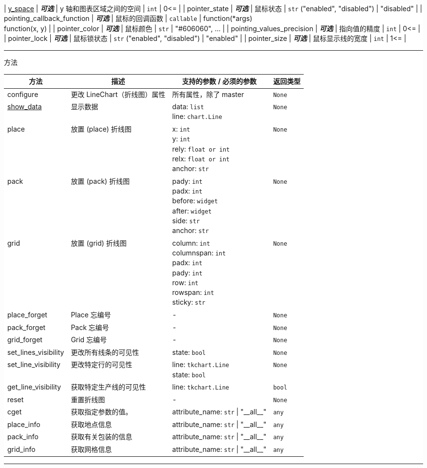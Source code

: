 | <a href="#parameter_img">y_space</a> | ***可选*** | y 轴和图表区域之间的空间 | ``int`` | 0<= | 
| pointer_state | ***可选*** | 鼠标状态 | ``str`` ("enabled", "disabled") | "disabled" | 
| pointing_callback_function | ***可选*** | 鼠标的回调函数 | ``callable`` | function(*args) <br> function(x, y) | 
| pointer_color | ***可选*** | 鼠标颜色 | ``str`` | "#606060", ... | 
| pointing_values_precision | ***可选*** | 指向值的精度 | ``int`` | 0<= | 
| pointer_lock | ***可选*** | 鼠标锁状态 | ``str`` ("enabled", "disabled") | "enabled" | 
| pointer_size | ***可选*** | 鼠标显示线的宽度 | ``int`` | 1<= | 


<hr

### 方法 

| 方法 | 描述 | 支持的参数 / 必须的参数 | 返回类型 | 
|-----------------------|-----------------------------------|----------------------------------------------------------------|------------| 
| configure | 更改 LineChart（折线图）属性 | 所有属性，除了 master | ``None`` | 
| [show_data](#display-data) | 显示数据 | data: ``list``<br> line: ``chart.Line`` | ``None`` | 
| place | 放置 (place) 折线图 | x: ``int``<br>y: ``int``<br>rely: ``float or int``<br>relx: ``float or int``<br>anchor: ``str`` | ``None`` | 
| pack | 放置 (pack) 折线图 | pady: ``int``<br>padx: ``int``<br> before: ``widget``<br> after: ``widget``<br>side: ``str``<br>anchor: ``str`` | ``None`` | 
| grid | 放置 (grid) 折线图 | column: ``int``<br>columnspan: ``int``<br>padx: ``int``<br>pady: ``int``<br> row: ``int``<br>rowspan: ``int``<br>sticky: ``str`` | ``None`` | 
| place_forget | Place 忘编号 | - | ``None`` | 
| pack_forget | Pack 忘编号 | - | ``None`` | 
| grid_forget | Grid 忘编号 | - | ``None`` | 
| set_lines_visibility | 更改所有线条的可见性 | state: ``bool`` | ``None`` | 
| set_line_visibility | 更改特定行的可见性 | line: ``tkchart.Line``<br> state: ``bool`` | ``None`` | 
| get_line_visibility | 获取特定生产线的可见性 | line: ``tkchart.Line`` | ``bool`` | 
| reset | 重置折线图 | - | ``None`` | 
| cget | 获取指定参数的值。 | attribute_name: ``str`` \| "\_\_all\_\_" | ``any`` | 
| place_info | 获取地点信息 | attribute_name: ``str`` \| "\_\_all\_\_" | ``any`` | 
| pack_info | 获取有关包装的信息 | attribute_name: ``str`` \| "\_\_all\_\_" | ``any`` | 
| grid_info | 获取网格信息 | attribute_name: ``str`` \| "\_\_all\_\_" | ``any`` | 

</div> 

<hr>

<div id="create-line"> 
